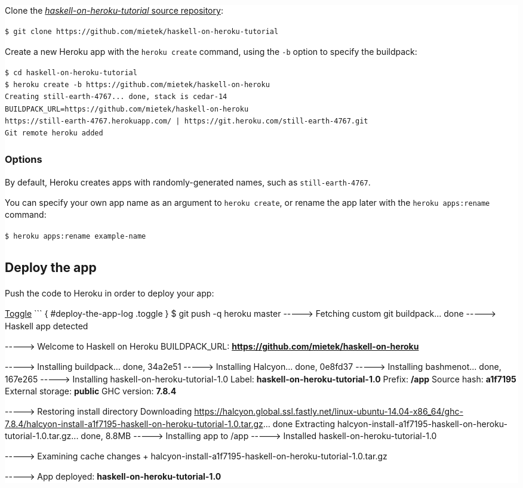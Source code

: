 Clone the [_haskell-on-heroku-tutorial_ source repository](https://github.com/mietek/haskell-on-heroku-tutorial):

```
$ git clone https://github.com/mietek/haskell-on-heroku-tutorial
```

Create a new Heroku app with the `heroku create` command, using the `-b` option to specify the buildpack:

```
$ cd haskell-on-heroku-tutorial
$ heroku create -b https://github.com/mietek/haskell-on-heroku
Creating still-earth-4767... done, stack is cedar-14
BUILDPACK_URL=https://github.com/mietek/haskell-on-heroku
https://still-earth-4767.herokuapp.com/ | https://git.heroku.com/still-earth-4767.git
Git remote heroku added
```


### Options

By default, Heroku creates apps with randomly-generated names, such as `still-earth-4767`.

You can specify your own app name as an argument to `heroku create`, or rename the app later with the `heroku apps:rename` command:

```
$ heroku apps:rename example-name
```


Deploy the app
--------------

Push the code to Heroku in order to deploy your app:

<div class="toggle">
<a class="toggle-button" data-target="deploy-the-app-log" href="" title="Toggle">Toggle</a>
``` { #deploy-the-app-log .toggle }
$ git push -q heroku master
-----> Fetching custom git buildpack... done
-----> Haskell app detected


-----> Welcome to Haskell on Heroku
       BUILDPACK_URL:                            **https://github.com/mietek/haskell-on-heroku**

-----> Installing buildpack... done, 34a2e51
-----> Installing Halcyon... done, 0e8fd37
-----> Installing bashmenot... done, 167e265
-----> Installing haskell-on-heroku-tutorial-1.0
       Label:                                    **haskell-on-heroku-tutorial-1.0**
       Prefix:                                   **/app**
       Source hash:                              **a1f7195**
       External storage:                         **public**
       GHC version:                              **7.8.4**

-----> Restoring install directory
       Downloading https://halcyon.global.ssl.fastly.net/linux-ubuntu-14.04-x86_64/ghc-7.8.4/halcyon-install-a1f7195-haskell-on-heroku-tutorial-1.0.tar.gz... done
       Extracting halcyon-install-a1f7195-haskell-on-heroku-tutorial-1.0.tar.gz... done, 8.8MB
-----> Installing app to /app
-----> Installed haskell-on-heroku-tutorial-1.0

-----> Examining cache changes
       + halcyon-install-a1f7195-haskell-on-heroku-tutorial-1.0.tar.gz

-----> App deployed:                             **haskell-on-heroku-tutorial-1.0**
```